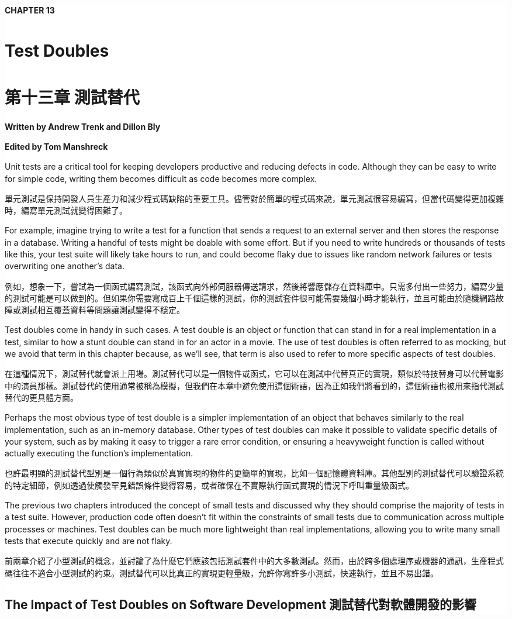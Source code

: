 
**CHAPTER 13**

# Test Doubles

# 第十三章 測試替代

**Written by Andrew Trenk and Dillon Bly**

**Edited by Tom Manshreck**

Unit tests are a critical tool for keeping developers productive and reducing defects in code. Although they can be easy to write for simple code, writing them becomes difficult as code becomes more complex.

單元測試是保持開發人員生產力和減少程式碼缺陷的重要工具。儘管對於簡單的程式碼來說，單元測試很容易編寫，但當代碼變得更加複雜時，編寫單元測試就變得困難了。

For example, imagine trying to write a test for a function that sends a request to an external server and then stores the response in a database. Writing a handful of tests might be doable with some effort. But if you need to write hundreds or thousands of tests like this, your test suite will likely take hours to run, and could become flaky due to issues like random network failures or tests overwriting one another’s data.

例如，想象一下，嘗試為一個函式編寫測試，該函式向外部伺服器傳送請求，然後將響應儲存在資料庫中。只需多付出一些努力，編寫少量的測試可能是可以做到的。但如果你需要寫成百上千個這樣的測試，你的測試套件很可能需要幾個小時才能執行，並且可能由於隨機網路故障或測試相互覆蓋資料等問題讓測試變得不穩定。

Test doubles come in handy in such cases. A test double is an object or function that can stand in for a real implementation in a test, similar to how a stunt double can stand in for an actor in a movie. The use of test doubles is often referred to as mocking, but we avoid that term in this chapter because, as we’ll see, that term is also used to refer to more specific aspects of test doubles.

在這種情況下，測試替代就會派上用場。測試替代可以是一個物件或函式，它可以在測試中代替真正的實現，類似於特技替身可以代替電影中的演員那樣。測試替代的使用通常被稱為模擬，但我們在本章中避免使用這個術語，因為正如我們將看到的，這個術語也被用來指代測試替代的更具體方面。

Perhaps the most obvious type of test double is a simpler implementation of an object that behaves similarly to the real implementation, such as an in-memory database. Other types of test doubles can make it possible to validate specific details of your system, such as by making it easy to trigger a rare error condition, or ensuring a heavyweight function is called without actually executing the function’s implementation.

也許最明顯的測試替代型別是一個行為類似於真實實現的物件的更簡單的實現，比如一個記憶體資料庫。其他型別的測試替代可以驗證系統的特定細節，例如透過使觸發罕見錯誤條件變得容易，或者確保在不實際執行函式實現的情況下呼叫重量級函式。

The previous two chapters introduced the concept of small tests and discussed why they should comprise the majority of tests in a test suite. However, production code often doesn’t fit within the constraints of small tests due to communication across multiple processes or machines. Test doubles can be much more lightweight than real implementations, allowing you to write many small tests that execute quickly and are not flaky.

前兩章介紹了小型測試的概念，並討論了為什麼它們應該包括測試套件中的大多數測試。然而，由於跨多個處理序或機器的通訊，生產程式碼往往不適合小型測試的約束。測試替代可以比真正的實現更輕量級，允許你寫許多小測試，快速執行，並且不易出錯。

## The Impact of Test Doubles on Software Development  測試替代對軟體開發的影響
